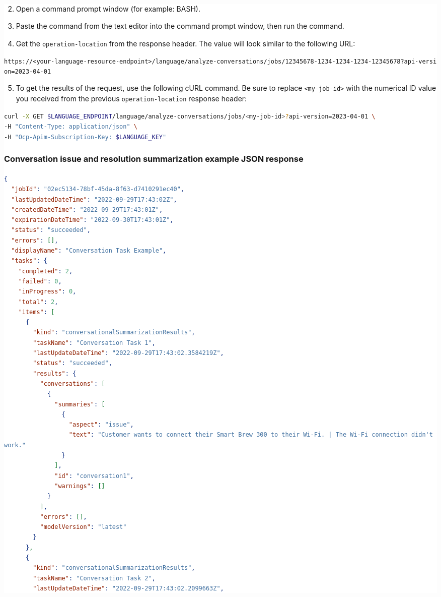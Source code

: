 2. Open a command prompt window (for example: BASH).

3. Paste the command from the text editor into the command prompt window, then run the command.

4. Get the `operation-location` from the response header. The value will look similar to the following URL:

```http
https://<your-language-resource-endpoint>/language/analyze-conversations/jobs/12345678-1234-1234-1234-12345678?api-version=2023-04-01
```

5. To get the results of the request, use the following cURL command. Be sure to replace `<my-job-id>` with the numerical ID value you received from the previous `operation-location` response header:

```bash
curl -X GET $LANGUAGE_ENDPOINT/language/analyze-conversations/jobs/<my-job-id>?api-version=2023-04-01 \
-H "Content-Type: application/json" \
-H "Ocp-Apim-Subscription-Key: $LANGUAGE_KEY"
```

### Conversation issue and resolution summarization example JSON response

```json
{
  "jobId": "02ec5134-78bf-45da-8f63-d7410291ec40",
  "lastUpdatedDateTime": "2022-09-29T17:43:02Z",
  "createdDateTime": "2022-09-29T17:43:01Z",
  "expirationDateTime": "2022-09-30T17:43:01Z",
  "status": "succeeded",
  "errors": [],
  "displayName": "Conversation Task Example",
  "tasks": {
    "completed": 2,
    "failed": 0,
    "inProgress": 0,
    "total": 2,
    "items": [
      {
        "kind": "conversationalSummarizationResults",
        "taskName": "Conversation Task 1",
        "lastUpdateDateTime": "2022-09-29T17:43:02.3584219Z",
        "status": "succeeded",
        "results": {
          "conversations": [
            {
              "summaries": [
                {
                  "aspect": "issue",
                  "text": "Customer wants to connect their Smart Brew 300 to their Wi-Fi. | The Wi-Fi connection didn't work."
                }
              ],
              "id": "conversation1",
              "warnings": []
            }
          ],
          "errors": [],
          "modelVersion": "latest"
        }
      },
      {
        "kind": "conversationalSummarizationResults",
        "taskName": "Conversation Task 2",
        "lastUpdateDateTime": "2022-09-29T17:43:02.2099663Z",
```